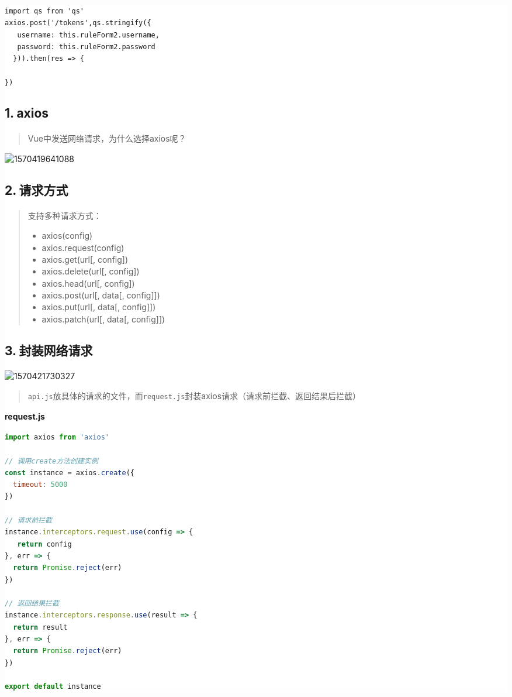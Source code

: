 ```
import qs from 'qs'
axios.post('/tokens',qs.stringify({
   username: this.ruleForm2.username,  
   password: this.ruleForm2.password
  })).then(res => {

})
```



## 1. axios

> Vue中发送网络请求，为什么选择axios呢？

![1570419641088](D:/Desktop/Vue/img/1570419641088.png)



## 2. 请求方式

> 支持多种请求方式：
>
> - axios(config)
> - axios.request(config)
> - axios.get(url[, config])
> - axios.delete(url[, config])
> - axios.head(url[, config])
> - axios.post(url[, data[, config]])
> - axios.put(url[, data[, config]])
> - axios.patch(url[, data[, config]])



## 3. 封装网络请求

![1570421730327](D:/Desktop/Vue/img/1570421730327.png)

> `api.js`放具体的请求的文件，而`request.js`封装axios请求（请求前拦截、返回结果后拦截）



**request.js**

```js
import axios from 'axios'

// 调用create方法创建实例
const instance = axios.create({
  timeout: 5000
})

// 请求前拦截
instance.interceptors.request.use(config => {
   return config
}, err => {
  return Promise.reject(err)
})

// 返回结果拦截
instance.interceptors.response.use(result => {
  return result
}, err => {
  return Promise.reject(err)
})

export default instance
```